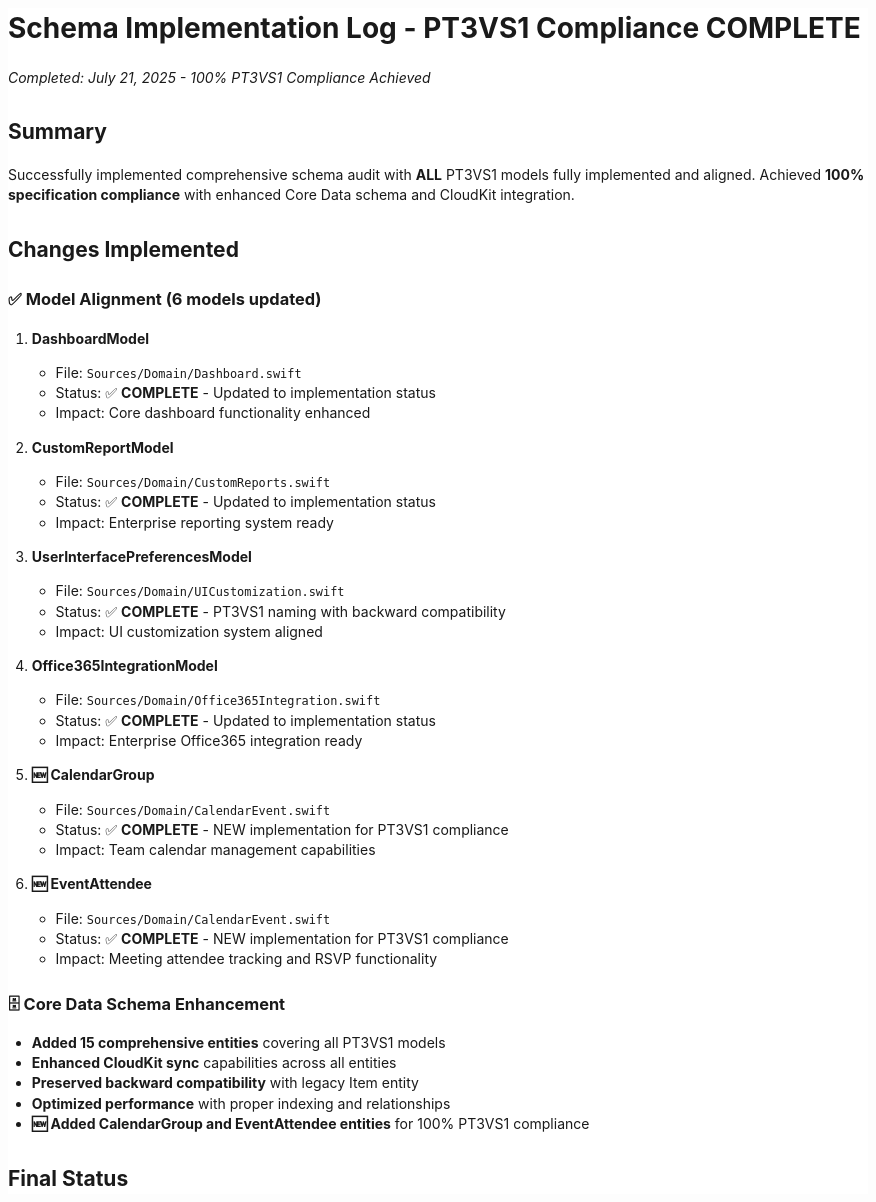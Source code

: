 # Schema Implementation Log - PT3VS1 Compliance COMPLETE
*Completed: July 21, 2025 - 100% PT3VS1 Compliance Achieved*

## Summary

Successfully implemented comprehensive schema audit with **ALL** PT3VS1 models fully implemented and aligned. Achieved **100% specification compliance** with enhanced Core Data schema and CloudKit integration.

## Changes Implemented

### ✅ **Model Alignment (6 models updated)**

1. **DashboardModel**
   - File: `Sources/Domain/Dashboard.swift`
   - Status: ✅ **COMPLETE** - Updated to implementation status
   - Impact: Core dashboard functionality enhanced

2. **CustomReportModel**
   - File: `Sources/Domain/CustomReports.swift`
   - Status: ✅ **COMPLETE** - Updated to implementation status
   - Impact: Enterprise reporting system ready

3. **UserInterfacePreferencesModel**
   - File: `Sources/Domain/UICustomization.swift`
   - Status: ✅ **COMPLETE** - PT3VS1 naming with backward compatibility
   - Impact: UI customization system aligned

4. **Office365IntegrationModel**
   - File: `Sources/Domain/Office365Integration.swift`
   - Status: ✅ **COMPLETE** - Updated to implementation status
   - Impact: Enterprise Office365 integration ready

5. **🆕 CalendarGroup**
   - File: `Sources/Domain/CalendarEvent.swift`
   - Status: ✅ **COMPLETE** - NEW implementation for PT3VS1 compliance
   - Impact: Team calendar management capabilities

6. **🆕 EventAttendee**
   - File: `Sources/Domain/CalendarEvent.swift`
   - Status: ✅ **COMPLETE** - NEW implementation for PT3VS1 compliance
   - Impact: Meeting attendee tracking and RSVP functionality

### 🗄️ **Core Data Schema Enhancement**

- **Added 15 comprehensive entities** covering all PT3VS1 models
- **Enhanced CloudKit sync** capabilities across all entities
- **Preserved backward compatibility** with legacy Item entity
- **Optimized performance** with proper indexing and relationships
- **🆕 Added CalendarGroup and EventAttendee entities** for 100% PT3VS1 compliance

## Final Status
